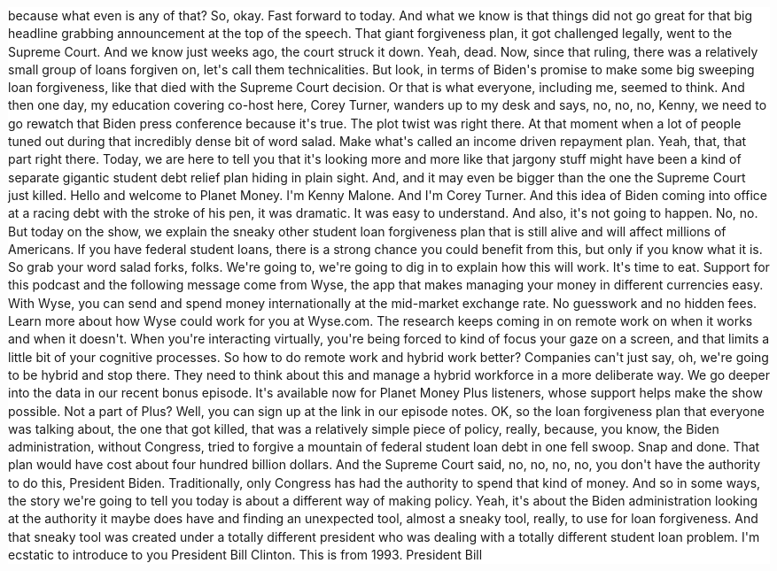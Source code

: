 because what even is any of that?
So, okay. Fast forward to today.
And what we know is that things did not go great for that big headline grabbing
announcement at the top of the speech. That giant forgiveness plan,
it got challenged legally, went to the Supreme Court.
And we know just weeks ago, the court struck it down.
Yeah, dead. Now, since that ruling, there was a relatively small group of loans
forgiven on, let's call them technicalities.
But look, in terms of Biden's promise to make some big sweeping loan forgiveness,
like that died with the Supreme Court decision.
Or that is what everyone, including me, seemed to think.
And then one day, my education covering co-host here,
Corey Turner, wanders up to my desk and says,
no, no, no, Kenny, we need to go rewatch that Biden press conference
because it's true. The plot twist was right there.
At that moment when a lot of people tuned out during that incredibly dense bit of word salad.
Make what's called an income driven repayment plan.
Yeah, that, that part right there.
Today, we are here to tell you that it's looking more and more like that jargony stuff
might have been a kind of separate gigantic student debt relief plan hiding in plain sight.
And, and it may even be bigger than the one the Supreme Court just killed.
Hello and welcome to Planet Money. I'm Kenny Malone.
And I'm Corey Turner. And this idea of Biden coming into
office at a racing debt with the stroke of his pen, it was dramatic.
It was easy to understand. And also, it's not going to happen.
No, no. But today on the show, we explain
the sneaky other student loan forgiveness plan that is still alive and will affect
millions of Americans. If you have federal student loans,
there is a strong chance you could benefit from this, but only if you know what it is.
So grab your word salad forks, folks. We're going to, we're going to dig in
to explain how this will work. It's time to eat.
Support for this podcast and the following message come from Wyse,
the app that makes managing your money in different currencies easy.
With Wyse, you can send and spend money internationally at the mid-market exchange
rate. No guesswork and no hidden fees. Learn more about how Wyse could work for you
at Wyse.com. The research keeps coming in on
remote work on when it works and when it doesn't.
When you're interacting virtually, you're being forced to kind of focus your gaze
on a screen, and that limits a little bit of your cognitive processes.
So how to do remote work and hybrid work better?
Companies can't just say, oh, we're going to be hybrid and stop there.
They need to think about this and manage a hybrid workforce in a more
deliberate way. We go deeper into the data in our
recent bonus episode. It's available now for Planet Money
Plus listeners, whose support helps make the show possible.
Not a part of Plus? Well, you can sign up at the link in our episode notes.
OK, so the loan forgiveness plan that everyone was talking about, the one that
got killed, that was a relatively simple piece of
policy, really, because, you know, the Biden administration, without Congress,
tried to forgive a mountain of federal student loan debt
in one fell swoop. Snap and done. That plan
would have cost about four hundred billion dollars.
And the Supreme Court said, no, no, no, no, you don't have the authority to do
this, President Biden. Traditionally, only
Congress has had the authority to spend that kind of money. And so
in some ways, the story we're going to tell you today
is about a different way of making policy.
Yeah, it's about the Biden administration looking at the
authority it maybe does have and finding an unexpected
tool, almost a sneaky tool, really, to use for
loan forgiveness. And that sneaky tool was created under a
totally different president who was dealing with a totally different student
loan problem. I'm ecstatic to introduce to you
President Bill Clinton. This is from 1993. President Bill